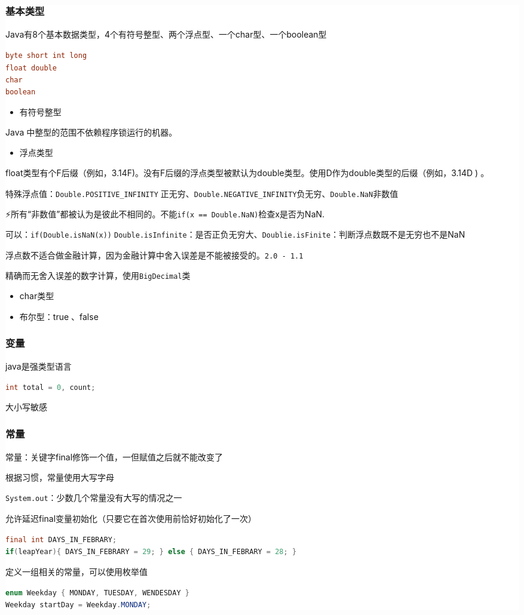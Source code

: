 ### 基本类型

Java有8个基本数据类型，4个有符号整型、两个浮点型、一个char型、一个boolean型

```java
byte short int long
float double
char
boolean
```

- 有符号整型

Java 中整型的范围不依赖程序锁运行的机器。

- 浮点类型

float类型有个F后缀（例如，3.14F)。没有F后缀的浮点类型被默认为double类型。使用D作为double类型的后缀（例如，3.14D ) 。

特殊浮点值：`Double.POSITIVE_INFINITY` 正无穷、`Double.NEGATIVE_INFINITY`负无穷、`Double.NaN`非数值

⚡所有“非数值”都被认为是彼此不相同的。不能`if(x == Double.NaN)`检查x是否为NaN.

可以：`if(Double.isNaN(x))` `Double.isInfinite`：是否正负无穷大、`Doublie.isFinite`：判断浮点数既不是无穷也不是NaN

浮点数不适合做金融计算，因为金融计算中舍入误差是不能被接受的。`2.0 - 1.1`

精确而无舍入误差的数字计算，使用`BigDecimal`类

- char类型

- 布尔型：true 、false

### 变量

java是强类型语言

```java
int total = 0, count;
```

大小写敏感

### 常量

常量：关键字final修饰一个值，一但赋值之后就不能改变了

根据习惯，常量使用大写字母

`System.out`：少数几个常量没有大写的情况之一

允许延迟final变量初始化（只要它在首次使用前恰好初始化了一次）

```java
final int DAYS_IN_FEBRARY;
if(leapYear){ DAYS_IN_FEBRARY = 29; } else { DAYS_IN_FEBRARY = 28; }
```

定义一组相关的常量，可以使用枚举值

```java
enum Weekday { MONDAY, TUESDAY, WENDESDAY }
Weekday startDay = Weekday.MONDAY;
```
